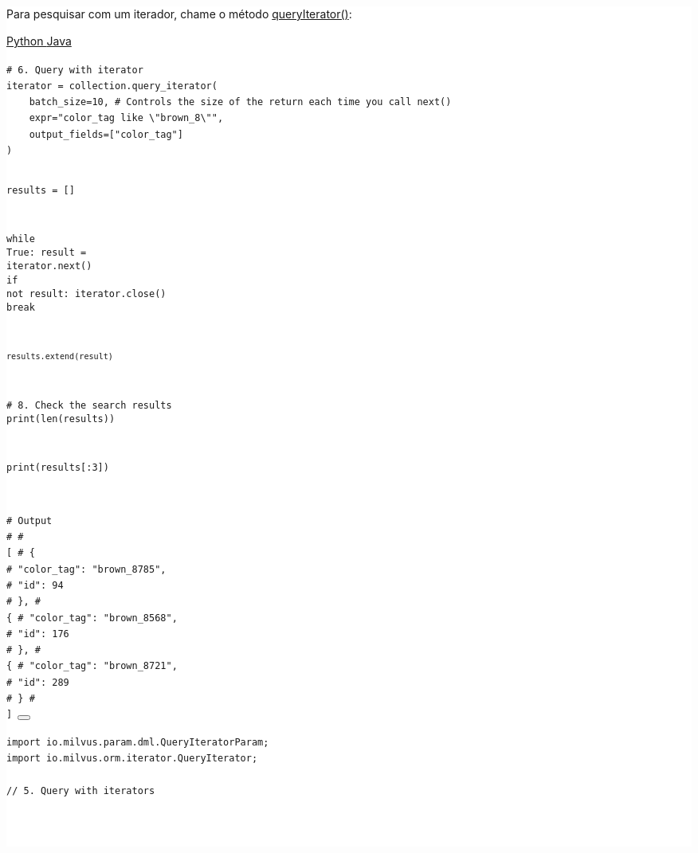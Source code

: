 <p>Para pesquisar com um iterador, chame o método <a href="https://milvus.io/api-reference/java/v2.4.x/v1/QuerySearch/queryIterator.md">queryIterator()</a>:</p>
</div>
<div class="multipleCode">
   <a href="#python">Python </a> <a href="#java">Java</a></div>
<pre><code translate="no" class="language-python"><span class="hljs-comment"># 6. Query with iterator</span>
iterator = collection.query_iterator(
    batch_size=<span class="hljs-number">10</span>, <span class="hljs-comment"># Controls the size of the return each time you call next()</span>
    expr=<span class="hljs-string">&quot;color_tag like \&quot;brown_8\&quot;&quot;</span>,
    output_fields=[<span class="hljs-string">&quot;color_tag&quot;</span>]
)

results = []

<span class="hljs-keyword">while</span> <span class="hljs-literal">True</span>:
    result = iterator.<span class="hljs-built_in">next</span>()
    <span class="hljs-keyword">if</span> <span class="hljs-keyword">not</span> result:
        iterator.close()
        <span class="hljs-keyword">break</span>
        
    results.extend(result)
    
<span class="hljs-comment"># 8. Check the search results</span>
<span class="hljs-built_in">print</span>(<span class="hljs-built_in">len</span>(results))

<span class="hljs-built_in">print</span>(results[:<span class="hljs-number">3</span>])

<span class="hljs-comment"># Output</span>
<span class="hljs-comment">#</span>
<span class="hljs-comment"># [</span>
<span class="hljs-comment">#     {</span>
<span class="hljs-comment">#         &quot;color_tag&quot;: &quot;brown_8785&quot;,</span>
<span class="hljs-comment">#         &quot;id&quot;: 94</span>
<span class="hljs-comment">#     },</span>
<span class="hljs-comment">#     {</span>
<span class="hljs-comment">#         &quot;color_tag&quot;: &quot;brown_8568&quot;,</span>
<span class="hljs-comment">#         &quot;id&quot;: 176</span>
<span class="hljs-comment">#     },</span>
<span class="hljs-comment">#     {</span>
<span class="hljs-comment">#         &quot;color_tag&quot;: &quot;brown_8721&quot;,</span>
<span class="hljs-comment">#         &quot;id&quot;: 289</span>
<span class="hljs-comment">#     }</span>
<span class="hljs-comment"># ]</span>
<button class="copy-code-btn"></button></code></pre>
<pre><code translate="no" class="language-java"><span class="hljs-keyword">import</span> io.<span class="hljs-property">milvus</span>.<span class="hljs-property">param</span>.<span class="hljs-property">dml</span>.<span class="hljs-property">QueryIteratorParam</span>;
<span class="hljs-keyword">import</span> io.<span class="hljs-property">milvus</span>.<span class="hljs-property">orm</span>.<span class="hljs-property">iterator</span>.<span class="hljs-property">QueryIterator</span>;

<span class="hljs-comment">// 5. Query with iterators</span>
